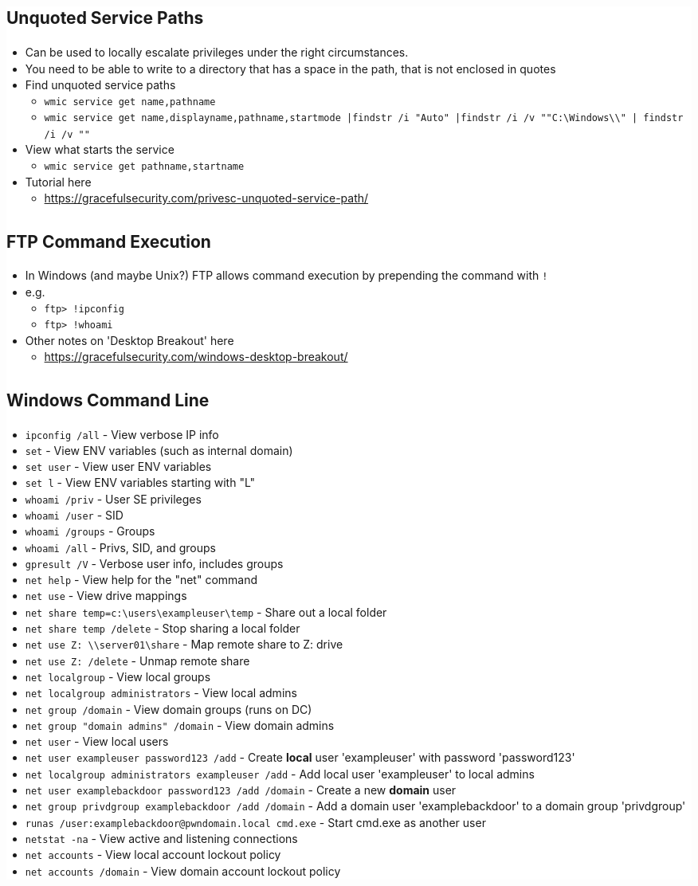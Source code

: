 ## Unquoted Service Paths
- Can be used to locally escalate privileges under the right circumstances. 
- You need to be able to write to a directory that has a space in the path, that is not enclosed in quotes
- Find unquoted service paths
    - `wmic service get name,pathname`
    - `wmic service get name,displayname,pathname,startmode |findstr /i "Auto" |findstr /i /v ""C:\Windows\\" | findstr /i /v ""`
- View what starts the service
    - `wmic service get pathname,startname`
- Tutorial here
   - https://gracefulsecurity.com/privesc-unquoted-service-path/

## FTP Command Execution
- In Windows (and maybe Unix?) FTP allows command execution by prepending the command with `!`
- e.g. 
    - `ftp> !ipconfig`
    - `ftp> !whoami` 
- Other notes on 'Desktop Breakout' here
    - https://gracefulsecurity.com/windows-desktop-breakout/

## Windows Command Line
- `ipconfig /all` - View verbose IP info
- `set` - View ENV variables (such as internal domain)
- `set user` - View user ENV variables
- `set l` - View ENV variables starting with "L" 
- `whoami /priv` - User SE privileges
- `whoami /user` - SID
- `whoami /groups` - Groups
- `whoami /all` - Privs, SID, and groups
- `gpresult /V` - Verbose user info, includes groups
- `net help` - View help for the "net" command
- `net use` - View drive mappings
- `net share temp=c:\users\exampleuser\temp` - Share out a local folder
- `net share temp /delete` - Stop sharing a local folder
- `net use Z: \\server01\share` - Map remote share to Z: drive
- `net use Z: /delete` - Unmap remote share
- `net localgroup` - View local groups
- `net localgroup administrators` - View local admins
- `net group /domain` - View domain groups (runs on DC)
- `net group "domain admins" /domain` - View domain admins
- `net user` - View local users
- `net user exampleuser password123 /add` - Create **local** user 'exampleuser' with password 'password123'
- `net localgroup administrators exampleuser /add` - Add local user 'exampleuser' to local admins
- `net user examplebackdoor password123 /add /domain` - Create a new **domain** user
- `net group privdgroup examplebackdoor /add /domain` - Add a domain user 'examplebackdoor' to a domain group 'privdgroup'
- `runas /user:examplebackdoor@pwndomain.local cmd.exe` - Start cmd.exe as another user
- `netstat -na` - View active and listening connections
- `net accounts` - View local account lockout policy
- `net accounts /domain` - View domain account lockout policy

